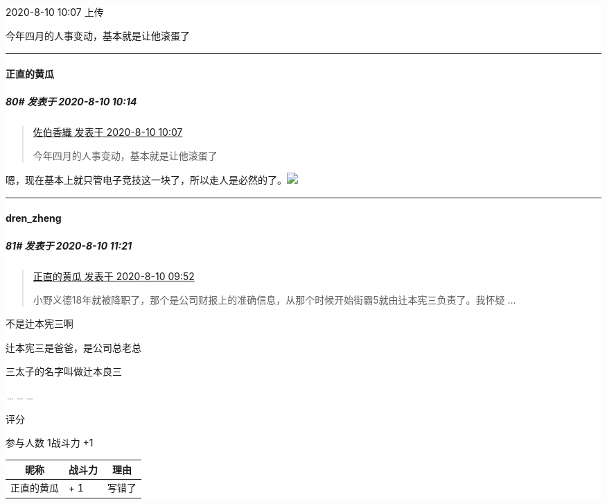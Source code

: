 2020-8-10 10:07 上传






今年四月的人事变动，基本就是让他滚蛋了







*****

####  正直的黄瓜  
##### 80#       发表于 2020-8-10 10:14



<blockquote><a href="httphttps://bbs.saraba1st.com/2b/forum.php?mod=redirect&amp;goto=findpost&amp;pid=48377645&amp;ptid=1953931" target="_blank">佐伯香織 发表于 2020-8-10 10:07</a>

今年四月的人事变动，基本就是让他滚蛋了</blockquote>
嗯，现在基本上就只管电子竞技这一块了，所以走人是必然的了。<img src="https://static.saraba1st.com/image/smiley/face2017/068.png" referrerpolicy="no-referrer">







*****

####  dren_zheng  
##### 81#       发表于 2020-8-10 11:21



<blockquote><a href="httphttps://bbs.saraba1st.com/2b/forum.php?mod=redirect&amp;goto=findpost&amp;pid=48377493&amp;ptid=1953931" target="_blank">正直的黄瓜 发表于 2020-8-10 09:52</a>

小野义德18年就被降职了，那个是公司财报上的准确信息，从那个时候开始街霸5就由辻本宪三负责了。我怀疑 ...</blockquote>
不是辻本宪三啊

辻本宪三是爸爸，是公司总老总

三太子的名字叫做辻本良三



﹍﹍﹍

评分





 参与人数 1战斗力 +1

|昵称|战斗力|理由|
|----|---|---|
| 正直的黄瓜| + 1|写错了|
